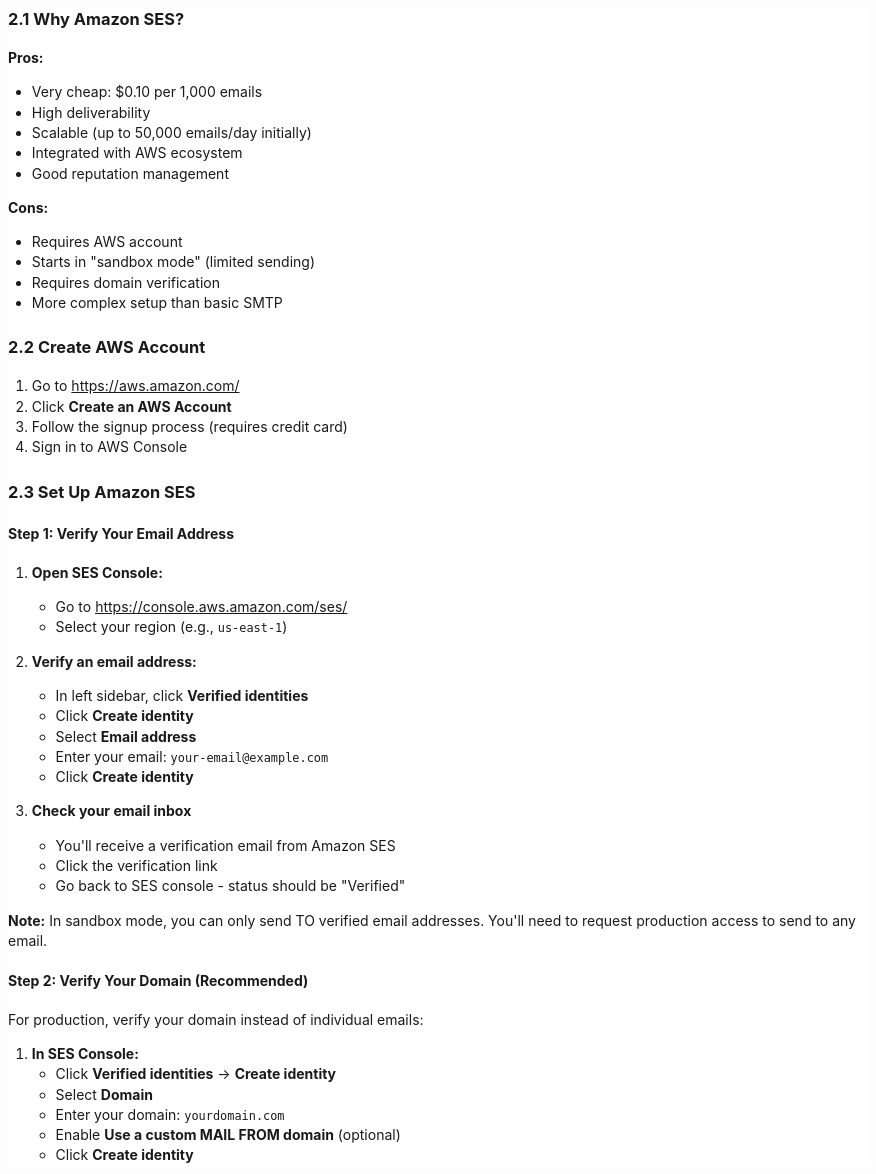 ### 2.1 Why Amazon SES?

**Pros:**
- Very cheap: $0.10 per 1,000 emails
- High deliverability
- Scalable (up to 50,000 emails/day initially)
- Integrated with AWS ecosystem
- Good reputation management

**Cons:**
- Requires AWS account
- Starts in "sandbox mode" (limited sending)
- Requires domain verification
- More complex setup than basic SMTP

### 2.2 Create AWS Account

1. Go to https://aws.amazon.com/
2. Click **Create an AWS Account**
3. Follow the signup process (requires credit card)
4. Sign in to AWS Console

### 2.3 Set Up Amazon SES

#### Step 1: Verify Your Email Address

1. **Open SES Console:**
   - Go to https://console.aws.amazon.com/ses/
   - Select your region (e.g., `us-east-1`)

2. **Verify an email address:**
   - In left sidebar, click **Verified identities**
   - Click **Create identity**
   - Select **Email address**
   - Enter your email: `your-email@example.com`
   - Click **Create identity**

3. **Check your email inbox**
   - You'll receive a verification email from Amazon SES
   - Click the verification link
   - Go back to SES console - status should be "Verified"

**Note:** In sandbox mode, you can only send TO verified email addresses. You'll need to request production access to send to any email.

#### Step 2: Verify Your Domain (Recommended)

For production, verify your domain instead of individual emails:

1. **In SES Console:**
   - Click **Verified identities** → **Create identity**
   - Select **Domain**
   - Enter your domain: `yourdomain.com`
   - Enable **Use a custom MAIL FROM domain** (optional)
   - Click **Create identity**
